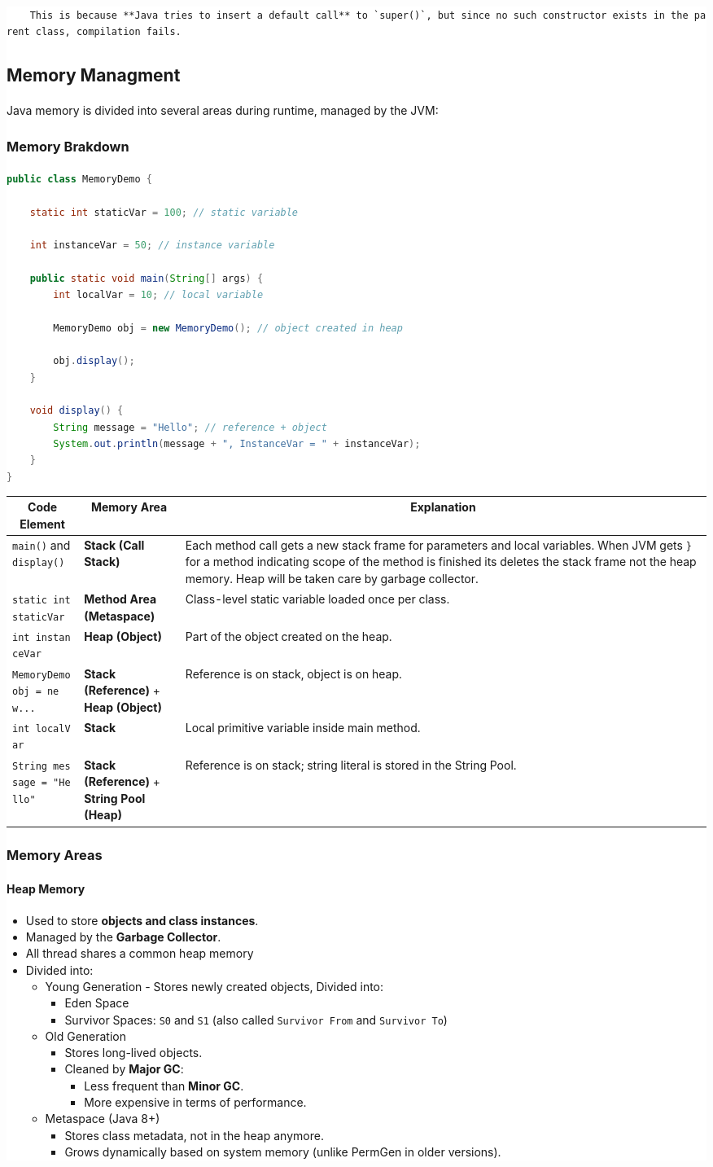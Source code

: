         This is because **Java tries to insert a default call** to `super()`, but since no such constructor exists in the parent class, compilation fails.

## Memory Managment

Java memory is divided into several areas during runtime, managed by the JVM:

### Memory Brakdown

```java
public class MemoryDemo {

    static int staticVar = 100; // static variable

    int instanceVar = 50; // instance variable

    public static void main(String[] args) {
        int localVar = 10; // local variable

        MemoryDemo obj = new MemoryDemo(); // object created in heap

        obj.display();
    }

    void display() {
        String message = "Hello"; // reference + object
        System.out.println(message + ", InstanceVar = " + instanceVar);
    }
}
```

| **Code Element**           | **Memory Area**   | **Explanation**       |
| -------------------------- | --------- | ------------------------------ |
| `main()` and `display()`   | **Stack (Call Stack)**   | Each method call gets a new stack frame for parameters and local variables. When JVM gets `}` for a method indicating scope of the method is finished its deletes the stack frame not the heap memory. Heap will be taken care by garbage collector.|
| `static int staticVar`     | **Method Area (Metaspace)**  | Class-level static variable loaded once per class. |
| `int instanceVar`          | **Heap (Object)**  | Part of the object created on the heap. |
| `MemoryDemo obj = new...`  | **Stack (Reference)** + **Heap (Object)**      | Reference is on stack, object is on heap.                                   |
| `int localVar`             | **Stack**    | Local primitive variable inside main method.    |
| `String message = "Hello"` | **Stack (Reference)** + **String Pool (Heap)** | Reference is on stack; string literal is stored in the String Pool.         |

### Memory Areas

#### Heap Memory
- Used to store **objects and class instances**.
- Managed by the **Garbage Collector**.
- All thread shares a common heap memory
- Divided into:
    - Young Generation - Stores newly created objects, Divided into:
        - Eden Space
        - Survivor Spaces: `S0` and `S1` (also called `Survivor From` and `Survivor To`)
    - Old Generation
        - Stores long-lived objects.
        - Cleaned by **Major GC**:
            - Less frequent than **Minor GC**.
            - More expensive in terms of performance.
    - Metaspace (Java 8+)
        - Stores class metadata, not in the heap anymore.
        - Grows dynamically based on system memory (unlike PermGen in older versions).
